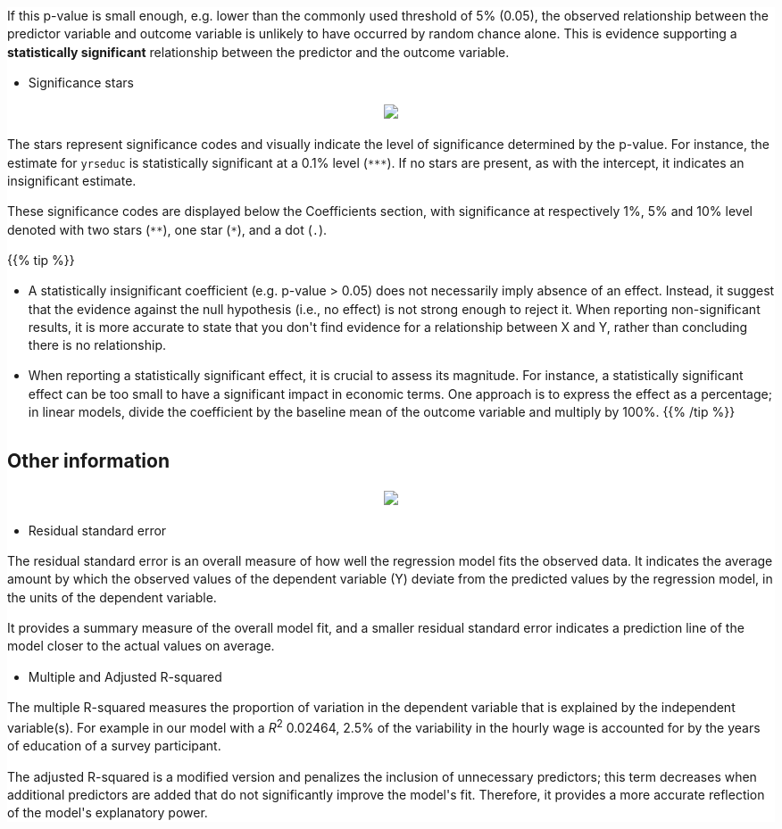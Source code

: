 If this p-value is small enough, e.g. lower than the commonly used threshold of 5% (0.05), the observed relationship between the predictor variable and outcome variable is unlikely to have occurred by random chance alone. This is evidence supporting a **statistically significant** relationship between the predictor and the outcome variable.

- Significance stars

<p align = "center">
<img src = "../images/regression_stars.png" width="300">
</p>

The stars represent significance codes and visually indicate the level of significance determined by the p-value. For instance, the estimate for `yrseduc` is statistically significant at a 0.1% level (`***`). If no stars are present, as with the intercept, it indicates an insignificant estimate. 

These significance codes are displayed below the Coefficients section, with significance at respectively 1%, 5% and 10% level denoted with two stars (`**`), one star (`*`), and a dot (`.`). 

{{% tip %}}
- A statistically insignificant coefficient (e.g. p-value > 0.05) does not necessarily imply absence of an effect. Instead, it suggest that the evidence against the null hypothesis (i.e., no effect) is not strong enough to reject it. When reporting non-significant results, it is more accurate to state that you don't find evidence for a relationship between X and Y, rather than concluding there is no relationship. 

- When reporting a statistically significant effect, it is crucial to assess its magnitude. For instance, a statistically significant effect can be too small to have a significant impact in economic terms. One approach is to express the effect as a percentage; in linear models, divide the coefficient by the baseline mean of the outcome variable and multiply by 100%.
{{% /tip %}}


## Other information

<p align = "center">
<img src = "../images/regression_otherinformation.png" width="300">
</p>

- Residual standard error

The residual standard error is an overall measure of how well the regression model fits the observed data. It indicates the average amount by which the observed values of the dependent variable (Y) deviate from the predicted values by the regression model, in the units of the dependent variable. 

It provides a summary measure of the overall model fit, and a smaller residual standard error indicates a prediction line of the model closer to the actual values on average.


- Multiple and Adjusted R-squared

The multiple R-squared measures the proportion of variation in the dependent variable that is explained by the independent variable(s). For example in our model with a $R^2$ 0.02464, 2.5% of the variability in the hourly wage is accounted for by the years of education of a survey participant. 

The adjusted R-squared is a modified version and penalizes the inclusion of unnecessary predictors; this term decreases when additional predictors are added that do not significantly improve the model's fit. 
Therefore, it provides a more accurate reflection of the model's explanatory power. 

